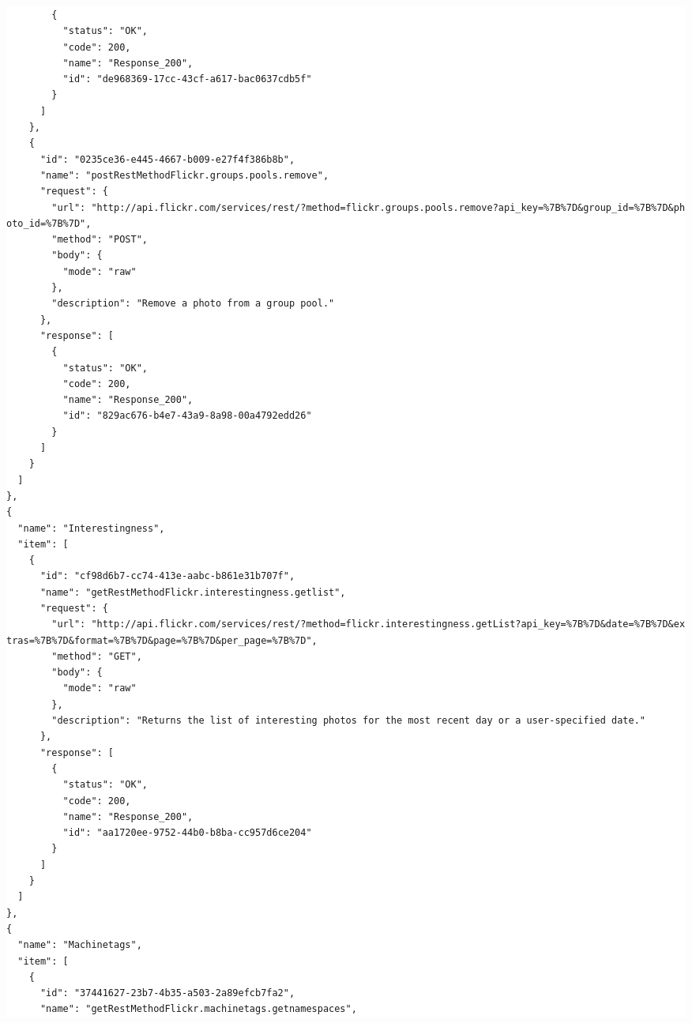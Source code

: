             {
              "status": "OK",
              "code": 200,
              "name": "Response_200",
              "id": "de968369-17cc-43cf-a617-bac0637cdb5f"
            }
          ]
        },
        {
          "id": "0235ce36-e445-4667-b009-e27f4f386b8b",
          "name": "postRestMethodFlickr.groups.pools.remove",
          "request": {
            "url": "http://api.flickr.com/services/rest/?method=flickr.groups.pools.remove?api_key=%7B%7D&group_id=%7B%7D&photo_id=%7B%7D",
            "method": "POST",
            "body": {
              "mode": "raw"
            },
            "description": "Remove a photo from a group pool."
          },
          "response": [
            {
              "status": "OK",
              "code": 200,
              "name": "Response_200",
              "id": "829ac676-b4e7-43a9-8a98-00a4792edd26"
            }
          ]
        }
      ]
    },
    {
      "name": "Interestingness",
      "item": [
        {
          "id": "cf98d6b7-cc74-413e-aabc-b861e31b707f",
          "name": "getRestMethodFlickr.interestingness.getlist",
          "request": {
            "url": "http://api.flickr.com/services/rest/?method=flickr.interestingness.getList?api_key=%7B%7D&date=%7B%7D&extras=%7B%7D&format=%7B%7D&page=%7B%7D&per_page=%7B%7D",
            "method": "GET",
            "body": {
              "mode": "raw"
            },
            "description": "Returns the list of interesting photos for the most recent day or a user-specified date."
          },
          "response": [
            {
              "status": "OK",
              "code": 200,
              "name": "Response_200",
              "id": "aa1720ee-9752-44b0-b8ba-cc957d6ce204"
            }
          ]
        }
      ]
    },
    {
      "name": "Machinetags",
      "item": [
        {
          "id": "37441627-23b7-4b35-a503-2a89efcb7fa2",
          "name": "getRestMethodFlickr.machinetags.getnamespaces",